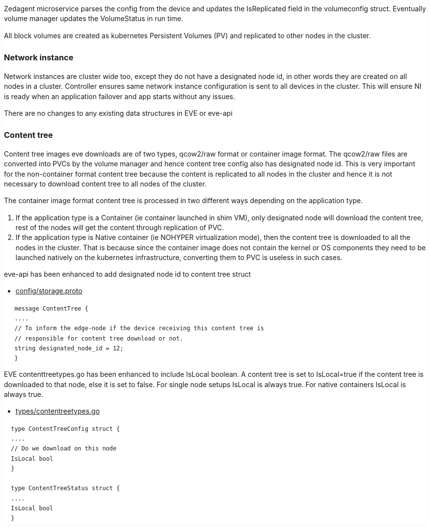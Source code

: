 Zedagent microservice parses the config from the device and updates the IsReplicated field in the volumeconfig struct.
Eventually volume manager updates the VolumeStatus in run time.

All block volumes are created as kubernetes Persistent Volumes (PV) and replicated to other nodes in the cluster.

### Network instance

Network instances are cluster wide too, except they do not have a designated node id, in other words they are created on all nodes in a cluster. Controller ensures same network instance configuration is sent to all devices in the cluster. This will ensure NI is ready when an application failover and app starts without any issues.

There are no changes to any existing data structures in EVE or eve-api

### Content tree

Content tree images eve downloads are of two types, qcow2/raw format or container image format.
The qcow2/raw files are converted into PVCs by the volume manager and hence content tree config also has designated node id.
This is very important for the non-container format content tree because the content is replicated to all nodes in the cluster and hence it is not necessary to download content tree to all nodes of the cluster.

The container image format content tree is processed in two different ways depending on the application type.

 1) If the application type is a Container (ie container launched in shim VM), only designated node will download the content tree, rest of the nodes will get the content through replication of PVC.
 2) If the application type is Native container (ie NOHYPER virtualization mode), then the content tree is downloaded to all the nodes in the cluster. That is because since the container image does not contain the kernel or OS components they need to be launched natively on the kubernetes infrastructure, converting them to PVC is useless in such cases.

 eve-api has been enhanced to add designated node id to content tree struct

* [config/storage.proto](https://github.com/lf-edge/eve-api/blob/main/proto/config/storage.proto)

```golang
   message ContentTree {
   ....
   // To inform the edge-node if the device receiving this content tree is
   // responsible for content tree download or not.
   string designated_node_id = 12;
   }
```

EVE contenttreetypes.go has been enhanced to include IsLocal boolean. A content tree is set to IsLocal=true if the content tree is downloaded to that node, else it is set to false. For single node setups IsLocal is always true. For native containers IsLocal is always true.

* [types/contentreetypes.go](../types/contenttreetypes.go)

```golang
  type ContentTreeConfig struct {
  ....
  // Do we download on this node
  IsLocal bool
  }

  type ContentTreeStatus struct {
  ....
  IsLocal bool
  }
```

